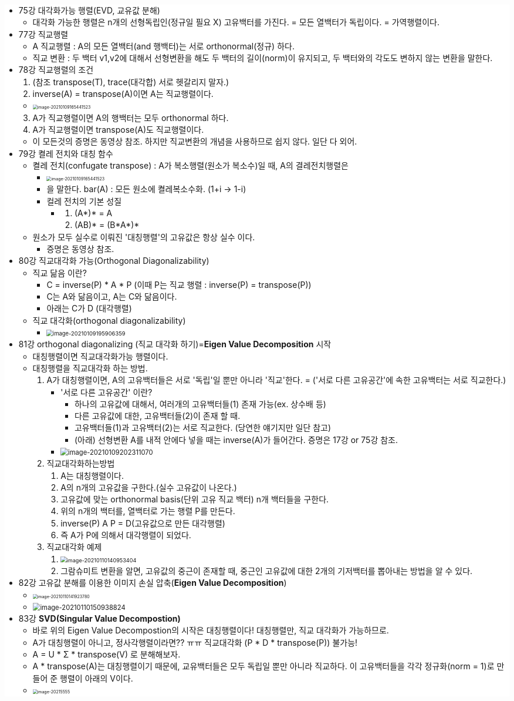 - 75강 대각화가능 행렬(EVD, 교유값 분해)
  - 대각화 가능한 행렬은 n개의 선형독립인(정규일 필요 X) 고유백터를 가진다. = 모든 열백터가 독립이다. = 가역행렬이다. 
- 77강 직교행렬
  - A 직교행렬 : A의 모든 열백터(and 행백터)는 서로 orthonormal(정규) 하다. 
  - 직교 변환 : 두 백터 v1,v2에 대해서 선형변환을 해도 두 백터의 길이(norm)이 유지되고, 두 백터와의 각도도 변하지 않는 변환을 말한다. 
- 78강 직교행렬의 조건
  1. (참조 transpose(T), trace(대각합) 서로 헷갈리지 말자.)
  2. inverse(A) = transpose(A)이면 A는 직교행렬이다.  
    - <img src="https://github.com/junha1125/Imgaes_For_GitBlog/blob/master/Typora/image-20210111164326479.png?raw=true" alt="image-20210109165441523" style="zoom:50%;" />
  3. A가 직교행렬이면 A의 행백터는 모두 orthonormal 하다. 
  4. A가 직교행렬이면 transpose(A)도 직교행렬이다. 
    - 이 모든것의 증명은 동영상 참조. 하지만 직교변환의 개념을 사용하므로 쉽지 않다. 일단 다 외어.
- 79강 켤레 전치와 대칭 함수
  - 켤레 전치(confugate transpose) : A가 복소행렬(원소가 복소수)일 때, A의 결레전치행렬은
    - <img src="https://github.com/junha1125/Imgaes_For_GitBlog/blob/master/Typora/image-20210109165441523.png?raw=true" alt="image-20210109165441523" style="zoom:50%;" />  
    - 을 말한다. bar(A) : 모든 원소에 켤레복소수화. (1+i -> 1-i)
    - 컬레 전치의 기본 성질 
      - 1. (A\*)\* = A
        2. (AB)\* = (B\*A\*)\*
  - 원소가 모두 실수로 이뤄진 '대칭행렬'의 고유값은 항상 실수 이다. 
    - 증명은 동영상 참조.
- 80강 직교대각화 가능(Orthogonal Diagonalizability)
  - 직교 닮음 이란? 
    - C = inverse(P) \* A \* P (이때 P는 직교 행렬 : inverse(P) = transpose(P))
    - C는 A와 닮음이고, A는 C와 닮음이다.
    - 아래는 C가 D (대각행렬)
  - 직교 대각화(orthogonal diagonalizability)
    -  <img src="https://github.com/junha1125/Imgaes_For_GitBlog/blob/master/Typora/image-20210109195906359.png?raw=true" alt="image-20210109195906359" style="zoom: 67%;" />
- 81강 orthogonal diagonalizing (직교 대각화 하기)=**Eigen Value Decomposition** 시작
  - 대칭행렬이면 직교대각화가능 행렬이다. 
  - 대칭행렬을 직교대각화 하는 방법.
    1. A가 대칭행렬이면, A의 고유백터들은 서로 '독립'일 뿐만 아니라 '직교'한다. = ('서로 다른 고유공간'에 속한 고유백터는 서로 직교한다.) 
       - '서로 다른 고유공간' 이란? 
         - 하나의 고유값에 대해서, 여러개의 고유백터들(1) 존재 가능(ex. 상수배 등)  
         - 다른 고유값에 대한, 고유백터들(2)이 존재 할 때.
         - 고유백터들(1)과 고유백터(2)는 서로 직교한다. (당연한 얘기지만 일단 참고)
         - (아래) 선형변환 A를 내적 안에다 넣을 때는 inverse(A)가 들어간다. 증명은 17강 or 75강 참조.
       - <img src="https://github.com/junha1125/Imgaes_For_GitBlog/blob/master/Typora/image-20210109202311070.png?raw=true" alt="image-20210109202311070" style="zoom: 80%;" />
    2. 직교대각화하는방법
       1. A는 대칭행렬이다. 
       2. A의 n개의 고유값을 구한다.(실수 고유값이 나온다.)
       3. 고유값에 맞는 orthonormal basis(단위 고유 직교 백터) n개 백터들을 구한다. 
       4. 위의 n개의 백터를, 열백터로 가는 행렬 P를 만든다.
       5. inverse(P) A P = D(고유값으로 만든 대각행렬)
       6. 즉 A가 P에 의해서 대각행렬이 되었다.
    3. 직교대각화 예제
       1. ​	<img src="https://github.com/junha1125/Imgaes_For_GitBlog/blob/master/Typora/image-20210110140953404.png?raw=true" alt="image-20210110140953404" style="zoom: 65%;" />
       2. 그람슈미트 변환을 알면, 고유값의 중근이 존재할 때, 중근인 고유값에 대한 2개의 기저백터를 뽑아내는 방법을 알 수 있다.
- 82강 고유값 분해를 이용한 이미지 손실 압축(**Eigen Value Decomposition**)
  - <img src="https://github.com/junha1125/Imgaes_For_GitBlog/blob/master/Typora/image-20210110141923780.png?raw=true" alt="image-20210110141923780" style="zoom:50%;" />
  - <img src="https://github.com/junha1125/Imgaes_For_GitBlog/blob/master/Typora/image-20210110150938824.png?raw=true" alt="image-20210110150938824" style="zoom: 80%;" />
- 83강 **SVD(Singular Value Decompostion)**
  - 바로 위의 Eigen Value Decompostion의 시작은 대칭행렬이다! 대칭행렬만, 직교 대각화가 가능하므로.
  - A가 대칭행렬이 아니고, 정사각행렬이라면?? ㅠㅠ 직교대각화 (P \* D \* transpose(P)) 불가능!
  - A = U \* Σ \* transpose(V) 로 분해해보자.
  - A \* transpose(A)는 대칭행렬이기 때문에, 교유백터들은 모두 독립일 뿐만 아니라 직교하다. 이 고유백터들을 각각 정규화(norm = 1)로 만들어 준 행렬이 아래의 V이다. 
  - <img src="https://github.com/junha1125/Imgaes_For_GitBlog/blob/master/Typora/image-20215555.png?raw=true" alt="image-20215555" style="zoom: 50%;" />
